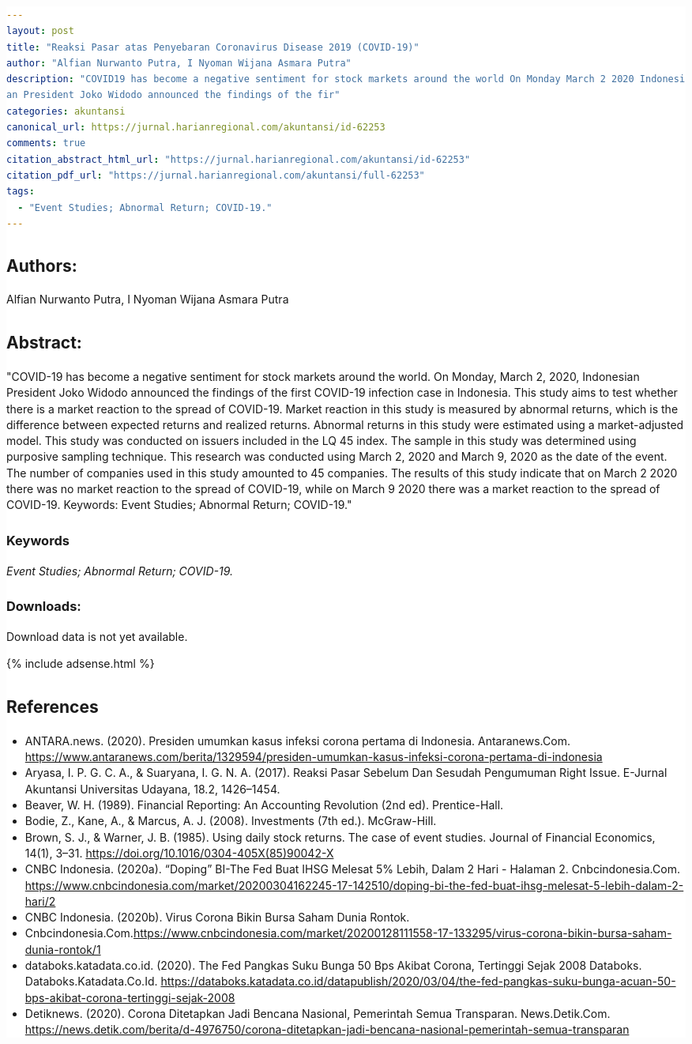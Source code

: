 ```yaml
---
layout: post
title: "Reaksi Pasar atas Penyebaran Coronavirus Disease 2019 (COVID-19)"
author: "Alfian Nurwanto Putra, I Nyoman Wijana Asmara Putra"
description: "COVID19 has become a negative sentiment for stock markets around the world On Monday March 2 2020 Indonesian President Joko Widodo announced the findings of the fir"
categories: akuntansi
canonical_url: https://jurnal.harianregional.com/akuntansi/id-62253
comments: true
citation_abstract_html_url: "https://jurnal.harianregional.com/akuntansi/id-62253"
citation_pdf_url: "https://jurnal.harianregional.com/akuntansi/full-62253"
tags:
  - "Event Studies; Abnormal Return; COVID-19."
---
```


## Authors:
Alfian Nurwanto Putra, I Nyoman Wijana Asmara Putra

## Abstract:
"COVID-19 has become a negative sentiment for stock markets around the world. On Monday, March 2, 2020, Indonesian President Joko Widodo announced the findings of the first COVID-19 infection case in Indonesia. This study aims to test whether there is a market reaction to the spread of COVID-19. Market reaction in this study is measured by abnormal returns, which is the difference between expected returns and realized returns. Abnormal returns in this study were estimated using a market-adjusted model. This study was conducted on issuers included in the LQ 45 index. The sample in this study was determined using purposive sampling technique. This research was conducted using March 2, 2020 and March 9, 2020 as the date of the event. The number of companies used in this study amounted to 45 companies. The results of this study indicate that on March 2 2020 there was no market reaction to the spread of COVID-19, while on March 9 2020 there was a market reaction to the spread of COVID-19. Keywords: Event Studies; Abnormal Return; COVID-19."

### Keywords
*Event Studies; Abnormal Return; COVID-19.*

### Downloads:
Download data is not yet available.

{% include adsense.html %}
## References
- ANTARA.news. (2020). Presiden umumkan kasus infeksi corona pertama di Indonesia. Antaranews.Com. https://www.antaranews.com/berita/1329594/presiden-umumkan-kasus-infeksi-corona-pertama-di-indonesia
- Aryasa, I. P. G. C. A., & Suaryana, I. G. N. A. (2017). Reaksi Pasar Sebelum Dan Sesudah Pengumuman Right Issue. E-Jurnal Akuntansi Universitas Udayana, 18.2, 1426–1454.
- Beaver, W. H. (1989). Financial Reporting: An Accounting Revolution (2nd ed). Prentice-Hall.
- Bodie, Z., Kane, A., & Marcus, A. J. (2008). Investments (7th ed.). McGraw-Hill.
- Brown, S. J., & Warner, J. B. (1985). Using daily stock returns. The case of event studies. Journal of Financial Economics, 14(1), 3–31. https://doi.org/10.1016/0304-405X(85)90042-X
- CNBC Indonesia. (2020a). “Doping” BI-The Fed Buat IHSG Melesat 5% Lebih, Dalam 2 Hari - Halaman 2. Cnbcindonesia.Com. https://www.cnbcindonesia.com/market/20200304162245-17-142510/doping-bi-the-fed-buat-ihsg-melesat-5-lebih-dalam-2-hari/2
- CNBC Indonesia. (2020b). Virus Corona Bikin Bursa Saham Dunia Rontok.
- Cnbcindonesia.Com.https://www.cnbcindonesia.com/market/20200128111558-17-133295/virus-corona-bikin-bursa-saham-dunia-rontok/1
- databoks.katadata.co.id. (2020). The Fed Pangkas Suku Bunga 50 Bps Akibat Corona, Tertinggi Sejak 2008 Databoks. Databoks.Katadata.Co.Id. https://databoks.katadata.co.id/datapublish/2020/03/04/the-fed-pangkas-suku-bunga-acuan-50-bps-akibat-corona-tertinggi-sejak-2008
- Detiknews. (2020). Corona Ditetapkan Jadi Bencana Nasional, Pemerintah Semua Transparan. News.Detik.Com. https://news.detik.com/berita/d-4976750/corona-ditetapkan-jadi-bencana-nasional-pemerintah-semua-transparan